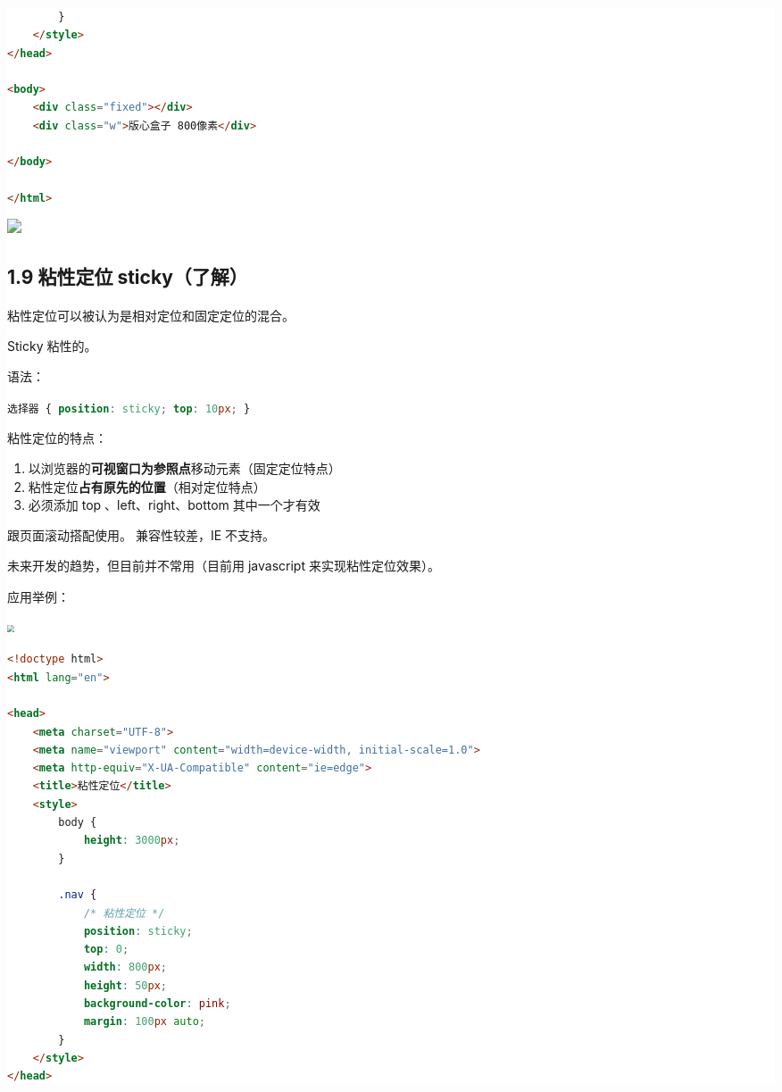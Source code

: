 ```html
        }
    </style>
</head>

<body>
    <div class="fixed"></div>
    <div class="w">版心盒子 800像素</div>

</body>

</html>
```

![](/img/htmlcss/mark-img6/20210411002750577.gif)

## 1.9 粘性定位 sticky（了解）

粘性定位可以被认为是相对定位和固定定位的混合。

Sticky 粘性的。

语法：

```css
选择器 { position: sticky; top: 10px; }
```

粘性定位的特点：

1. 以浏览器的**可视窗口为参照点**移动元素（固定定位特点）
2. 粘性定位**占有原先的位置**（相对定位特点）
3. 必须添加 top 、left、right、bottom 其中一个才有效

跟页面滚动搭配使用。 兼容性较差，IE 不支持。

未来开发的趋势，但目前并不常用（目前用 javascript 来实现粘性定位效果）。

应用举例：

<img src="/img/htmlcss/mark-img6/20210411000442416.gif" style="zoom:50%;" />

```html
<!doctype html>
<html lang="en">

<head>
    <meta charset="UTF-8">
    <meta name="viewport" content="width=device-width, initial-scale=1.0">
    <meta http-equiv="X-UA-Compatible" content="ie=edge">
    <title>粘性定位</title>
    <style>
        body {
            height: 3000px;
        }

        .nav {
            /* 粘性定位 */
            position: sticky;
            top: 0;
            width: 800px;
            height: 50px;
            background-color: pink;
            margin: 100px auto;
        }
    </style>
</head>

```